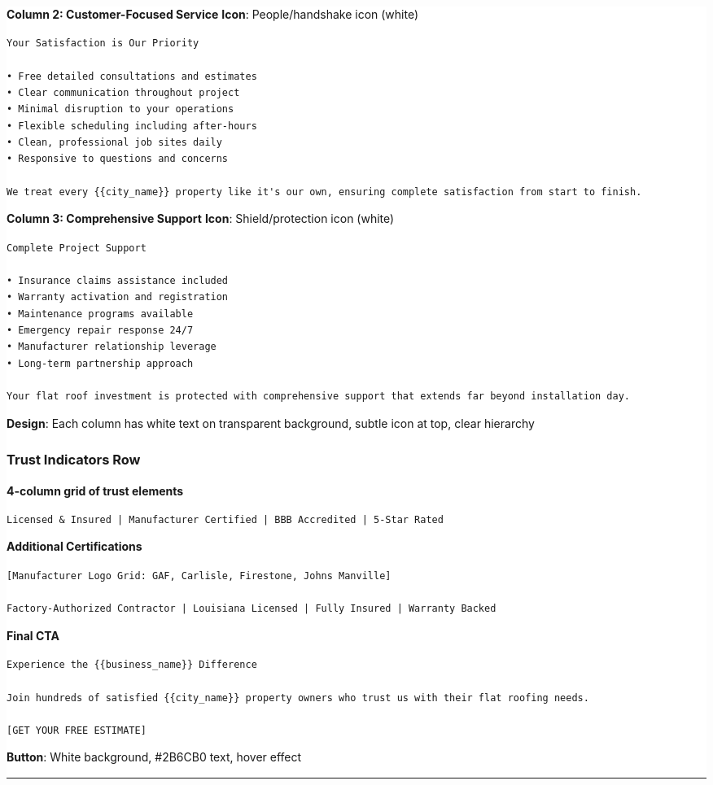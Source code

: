 **Column 2: Customer-Focused Service**
**Icon**: People/handshake icon (white)
```
Your Satisfaction is Our Priority

• Free detailed consultations and estimates
• Clear communication throughout project
• Minimal disruption to your operations
• Flexible scheduling including after-hours
• Clean, professional job sites daily
• Responsive to questions and concerns

We treat every {{city_name}} property like it's our own, ensuring complete satisfaction from start to finish.
```

**Column 3: Comprehensive Support**
**Icon**: Shield/protection icon (white)
```
Complete Project Support

• Insurance claims assistance included
• Warranty activation and registration
• Maintenance programs available
• Emergency repair response 24/7
• Manufacturer relationship leverage
• Long-term partnership approach

Your flat roof investment is protected with comprehensive support that extends far beyond installation day.
```

**Design**: Each column has white text on transparent background, subtle icon at top, clear hierarchy

### Trust Indicators Row

**4-column grid of trust elements**

```
Licensed & Insured | Manufacturer Certified | BBB Accredited | 5-Star Rated
```

**Additional Certifications**
```
[Manufacturer Logo Grid: GAF, Carlisle, Firestone, Johns Manville]

Factory-Authorized Contractor | Louisiana Licensed | Fully Insured | Warranty Backed
```

**Final CTA**
```
Experience the {{business_name}} Difference

Join hundreds of satisfied {{city_name}} property owners who trust us with their flat roofing needs.

[GET YOUR FREE ESTIMATE]
```
**Button**: White background, #2B6CB0 text, hover effect

---